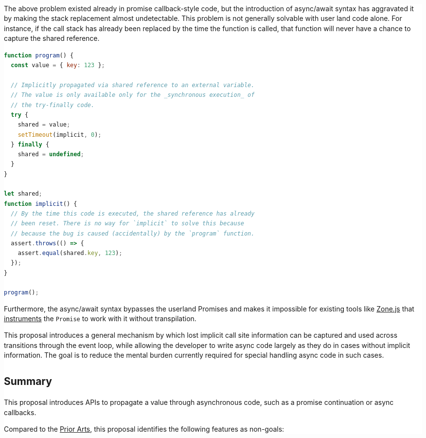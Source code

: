 The above problem existed already in promise callback-style code, but the
introduction of async/await syntax has aggravated it by making the stack
replacement almost undetectable. This problem is not generally solvable with
user land code alone. For instance, if the call stack has already been replaced
by the time the function is called, that function will never have a chance to
capture the shared reference.

```javascript
function program() {
  const value = { key: 123 };

  // Implicitly propagated via shared reference to an external variable.
  // The value is only available only for the _synchronous execution_ of
  // the try-finally code.
  try {
    shared = value;
    setTimeout(implicit, 0);
  } finally {
    shared = undefined;
  }
}

let shared;
function implicit() {
  // By the time this code is executed, the shared reference has already
  // been reset. There is no way for `implicit` to solve this because
  // because the bug is caused (accidentally) by the `program` function.
  assert.throws(() => {
    assert.equal(shared.key, 123);
  });
}

program();
```

Furthermore, the async/await syntax bypasses the userland Promises and
makes it impossible for existing tools like [Zone.js](#zonesjs) that
[instruments](https://github.com/angular/angular/blob/main/packages/zone.js/STANDARD-APIS.md)
the `Promise` to work with it without transpilation.

This proposal introduces a general mechanism by which lost implicit call site
information can be captured and used across transitions through the event loop,
while allowing the developer to write async code largely as they do in cases
without implicit information. The goal is to reduce the mental burden currently
required for special handling async code in such cases.

## Summary

This proposal introduces APIs to propagate a value through asynchronous code,
such as a promise continuation or async callbacks.

Compared to the [Prior Arts](#prior-arts), this proposal identifies the
following features as non-goals:
